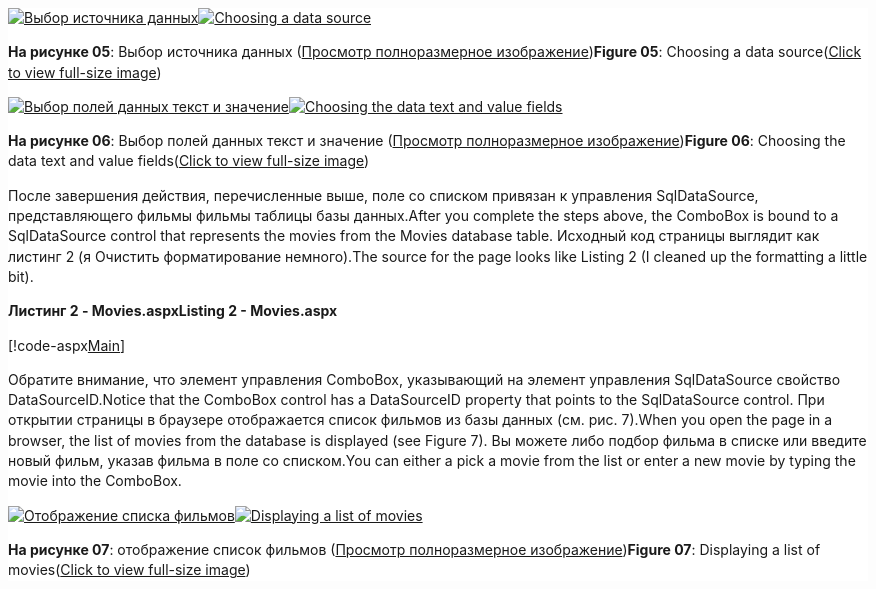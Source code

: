 
<span data-ttu-id="88e2c-172">[![Выбор источника данных](how-do-i-use-the-combobox-control-cs/_static/image5.jpg)](how-do-i-use-the-combobox-control-cs/_static/image9.png)</span><span class="sxs-lookup"><span data-stu-id="88e2c-172">[![Choosing a data source](how-do-i-use-the-combobox-control-cs/_static/image5.jpg)](how-do-i-use-the-combobox-control-cs/_static/image9.png)</span></span>

<span data-ttu-id="88e2c-173">**На рисунке 05**: Выбор источника данных ([Просмотр полноразмерное изображение](how-do-i-use-the-combobox-control-cs/_static/image10.png))</span><span class="sxs-lookup"><span data-stu-id="88e2c-173">**Figure 05**: Choosing a data source([Click to view full-size image](how-do-i-use-the-combobox-control-cs/_static/image10.png))</span></span>


<span data-ttu-id="88e2c-174">[![Выбор полей данных текст и значение](how-do-i-use-the-combobox-control-cs/_static/image6.jpg)](how-do-i-use-the-combobox-control-cs/_static/image11.png)</span><span class="sxs-lookup"><span data-stu-id="88e2c-174">[![Choosing the data text and value fields](how-do-i-use-the-combobox-control-cs/_static/image6.jpg)](how-do-i-use-the-combobox-control-cs/_static/image11.png)</span></span>

<span data-ttu-id="88e2c-175">**На рисунке 06**: Выбор полей данных текст и значение ([Просмотр полноразмерное изображение](how-do-i-use-the-combobox-control-cs/_static/image12.png))</span><span class="sxs-lookup"><span data-stu-id="88e2c-175">**Figure 06**: Choosing the data text and value fields([Click to view full-size image](how-do-i-use-the-combobox-control-cs/_static/image12.png))</span></span>


<span data-ttu-id="88e2c-176">После завершения действия, перечисленные выше, поле со списком привязан к управления SqlDataSource, представляющего фильмы фильмы таблицы базы данных.</span><span class="sxs-lookup"><span data-stu-id="88e2c-176">After you complete the steps above, the ComboBox is bound to a SqlDataSource control that represents the movies from the Movies database table.</span></span> <span data-ttu-id="88e2c-177">Исходный код страницы выглядит как листинг 2 (я Очистить форматирование немного).</span><span class="sxs-lookup"><span data-stu-id="88e2c-177">The source for the page looks like Listing 2 (I cleaned up the formatting a little bit).</span></span>

<span data-ttu-id="88e2c-178">**Листинг 2 - Movies.aspx**</span><span class="sxs-lookup"><span data-stu-id="88e2c-178">**Listing 2 - Movies.aspx**</span></span>

[!code-aspx[Main](how-do-i-use-the-combobox-control-cs/samples/sample2.aspx)]

<span data-ttu-id="88e2c-179">Обратите внимание, что элемент управления ComboBox, указывающий на элемент управления SqlDataSource свойство DataSourceID.</span><span class="sxs-lookup"><span data-stu-id="88e2c-179">Notice that the ComboBox control has a DataSourceID property that points to the SqlDataSource control.</span></span> <span data-ttu-id="88e2c-180">При открытии страницы в браузере отображается список фильмов из базы данных (см. рис. 7).</span><span class="sxs-lookup"><span data-stu-id="88e2c-180">When you open the page in a browser, the list of movies from the database is displayed (see Figure 7).</span></span> <span data-ttu-id="88e2c-181">Вы можете либо подбор фильма в списке или введите новый фильм, указав фильма в поле со списком.</span><span class="sxs-lookup"><span data-stu-id="88e2c-181">You can either a pick a movie from the list or enter a new movie by typing the movie into the ComboBox.</span></span>


<span data-ttu-id="88e2c-182">[![Отображение списка фильмов](how-do-i-use-the-combobox-control-cs/_static/image7.jpg)](how-do-i-use-the-combobox-control-cs/_static/image13.png)</span><span class="sxs-lookup"><span data-stu-id="88e2c-182">[![Displaying a list of movies](how-do-i-use-the-combobox-control-cs/_static/image7.jpg)](how-do-i-use-the-combobox-control-cs/_static/image13.png)</span></span>

<span data-ttu-id="88e2c-183">**На рисунке 07**: отображение список фильмов ([Просмотр полноразмерное изображение](how-do-i-use-the-combobox-control-cs/_static/image14.png))</span><span class="sxs-lookup"><span data-stu-id="88e2c-183">**Figure 07**: Displaying a list of movies([Click to view full-size image](how-do-i-use-the-combobox-control-cs/_static/image14.png))</span></span>
